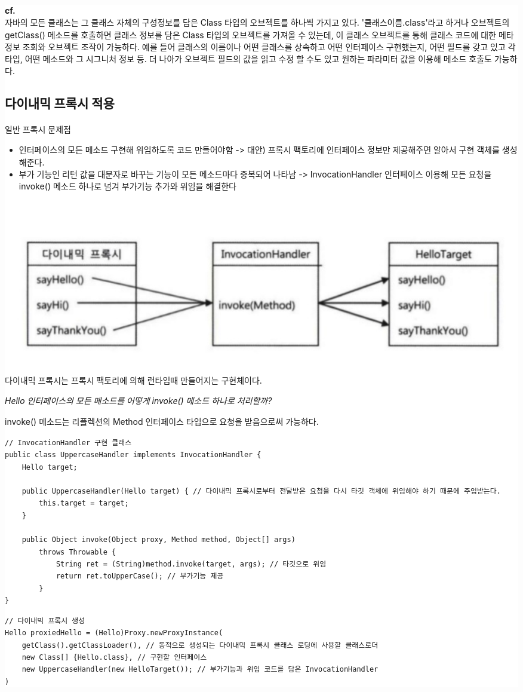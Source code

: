 **cf.** <br>
자바의 모든 클래스는 그 클래스 자체의 구성정보를 담은 Class 타입의 오브젝트를 하나씩 가지고 있다. '클래스이름.class'라고 하거나 오브젝트의 getClass() 메소드를 호출하면 클래스 정보를 담은 Class 타입의 오브젝트를 가져올 수 있는데, 이 클래스 오브젝트를 통해 클래스 코드에 대한 메타정보 조회와 오브젝트 조작이 가능하다. 예를 들어 클래스의 이름이나 어떤 클래스를 상속하고 어떤 인터페이스 구현했는지, 어떤 필드를 갖고 있고 각 타입, 어떤 메소드와 그 시그니처 정보 등. 더 나아가 오브젝트 필드의 값을 읽고 수정 할 수도 있고 원하는 파라미터 값을 이용해 메소드 호출도 가능하다.

## 다이내믹 프록시 적용

일반 프록시 문제점

- 인터페이스의 모든 메소드 구현해 위임하도록 코드 만들어야함 -> 대안) 프록시 팩토리에 인터페이스 정보만 제공해주면 알아서 구현 객체를 생성해준다.
- 부가 기능인 리턴 값을 대문자로 바꾸는 기능이 모든 메소드마다 중복되어 나타남 -> InvocationHandler 인터페이스 이용해 모든 요청을 invoke() 메소드 하나로 넘겨 부가기능 추가와 위임을 해결한다

![alt text](/public/img/spring/aop_dynamic_proxy_1.png "InvocationHandler를 통한 요청 처리 구조")

다이내믹 프록시는 프록시 팩토리에 의해 런타임때 만들어지는 구현체이다.

_Hello 인터페이스의 모든 메소드를 어떻게 invoke() 메소드 하나로 처리할까?_ <br>

invoke() 메소드는 리플렉션의 Method 인터페이스 타입으로 요청을 받음으로써 가능하다.

```
// InvocationHandler 구현 클래스
public class UppercaseHandler implements InvocationHandler {
    Hello target;

    public UppercaseHandler(Hello target) { // 다이내믹 프록시로부터 전달받은 요청을 다시 타깃 객체에 위임해야 하기 때문에 주입받는다.
        this.target = target;
    }

    public Object invoke(Object proxy, Method method, Object[] args)
        throws Throwable {
            String ret = (String)method.invoke(target, args); // 타깃으로 위임
            return ret.toUpperCase(); // 부가기능 제공
        }
}
```

```
// 다이내믹 프록시 생성
Hello proxiedHello = (Hello)Proxy.newProxyInstance(
    getClass().getClassLoader(), // 동적으로 생성되는 다이내믹 프록시 클래스 로딩에 사용할 클래스로더
    new Class[] {Hello.class}, // 구현할 인터페이스
    new UppercaseHandler(new HelloTarget()); // 부가기능과 위임 코드를 담은 InvocationHandler
)
```
